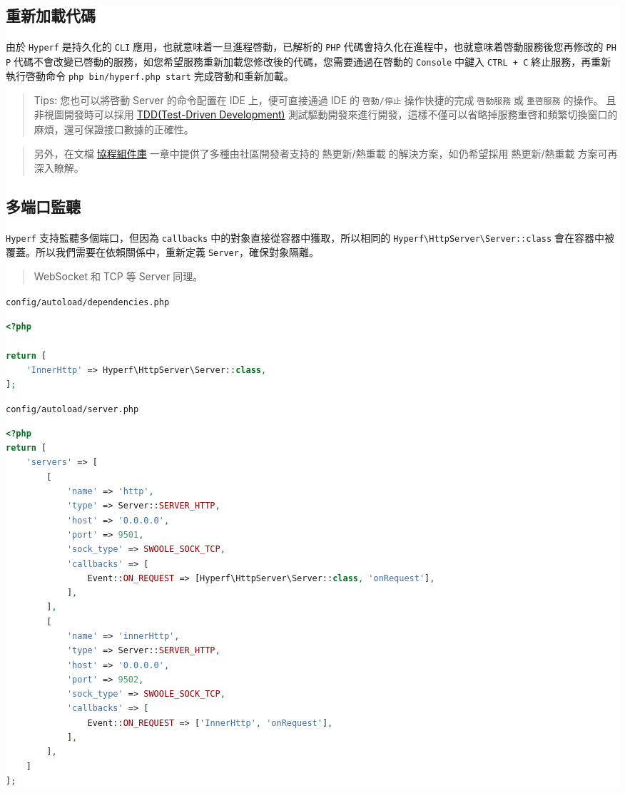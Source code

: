 ## 重新加載代碼

由於 `Hyperf` 是持久化的 `CLI` 應用，也就意味着一旦進程啓動，已解析的 `PHP` 代碼會持久化在進程中，也就意味着啓動服務後您再修改的 `PHP` 代碼不會改變已啓動的服務，如您希望服務重新加載您修改後的代碼，您需要通過在啓動的 `Console` 中鍵入 `CTRL + C` 終止服務，再重新執行啓動命令 `php bin/hyperf.php start` 完成啓動和重新加載。

> Tips: 您也可以將啓動 Server 的命令配置在 IDE 上，便可直接通過 IDE 的 `啓動/停止` 操作快捷的完成 `啓動服務` 或 `重啓服務` 的操作。
> 且非視圖開發時可以採用 [TDD(Test-Driven Development)](https://baike.baidu.com/item/TDD/9064369) 測試驅動開發來進行開發，這樣不僅可以省略掉服務重啓和頻繁切換窗口的麻煩，還可保證接口數據的正確性。

> 另外，在文檔 [協程組件庫](zh-hk/awesome-components?id=%e7%83%ad%e6%9b%b4%e6%96%b0%e7%83%ad%e9%87%8d%e8%bd%bd) 一章中提供了多種由社區開發者支持的 熱更新/熱重載 的解決方案，如仍希望採用 熱更新/熱重載 方案可再深入瞭解。

## 多端口監聽

`Hyperf` 支持監聽多個端口，但因為 `callbacks` 中的對象直接從容器中獲取，所以相同的 `Hyperf\HttpServer\Server::class` 會在容器中被覆蓋。所以我們需要在依賴關係中，重新定義 `Server`，確保對象隔離。

> WebSocket 和 TCP 等 Server 同理。

`config/autoload/dependencies.php`

```php
<?php

return [
    'InnerHttp' => Hyperf\HttpServer\Server::class,
];
```

`config/autoload/server.php`

```php
<?php
return [
    'servers' => [
        [
            'name' => 'http',
            'type' => Server::SERVER_HTTP,
            'host' => '0.0.0.0',
            'port' => 9501,
            'sock_type' => SWOOLE_SOCK_TCP,
            'callbacks' => [
                Event::ON_REQUEST => [Hyperf\HttpServer\Server::class, 'onRequest'],
            ],
        ],
        [
            'name' => 'innerHttp',
            'type' => Server::SERVER_HTTP,
            'host' => '0.0.0.0',
            'port' => 9502,
            'sock_type' => SWOOLE_SOCK_TCP,
            'callbacks' => [
                Event::ON_REQUEST => ['InnerHttp', 'onRequest'],
            ],
        ],
    ]
];
```

